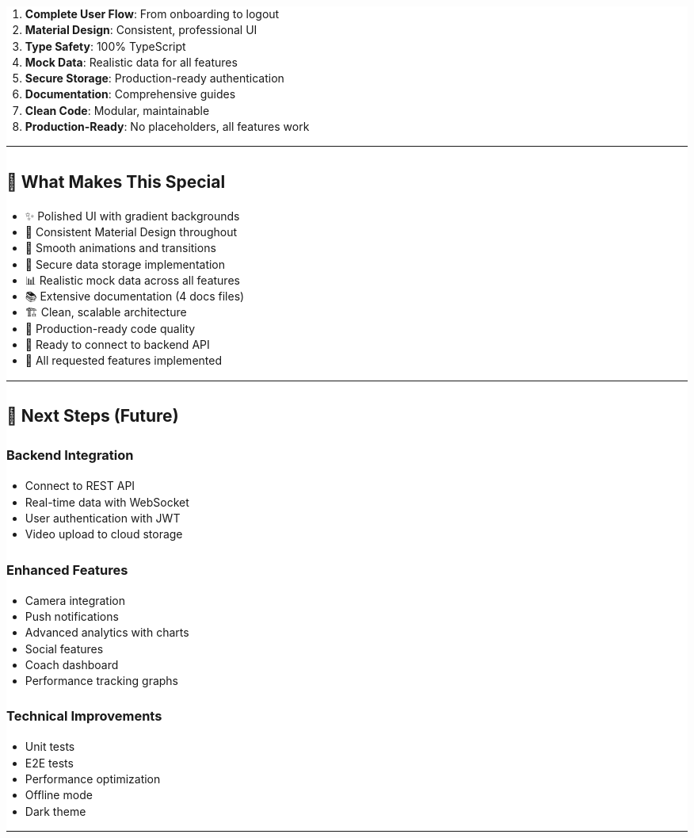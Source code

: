 1. **Complete User Flow**: From onboarding to logout
2. **Material Design**: Consistent, professional UI
3. **Type Safety**: 100% TypeScript
4. **Mock Data**: Realistic data for all features
5. **Secure Storage**: Production-ready authentication
6. **Documentation**: Comprehensive guides
7. **Clean Code**: Modular, maintainable
8. **Production-Ready**: No placeholders, all features work

---

## 🎉 What Makes This Special

- ✨ Polished UI with gradient backgrounds
- 🎨 Consistent Material Design throughout
- 📱 Smooth animations and transitions
- 🔐 Secure data storage implementation
- 📊 Realistic mock data across all features
- 📚 Extensive documentation (4 docs files)
- 🏗️ Clean, scalable architecture
- 💪 Production-ready code quality
- 🚀 Ready to connect to backend API
- 🎯 All requested features implemented

---

## 🌟 Next Steps (Future)

### Backend Integration
- Connect to REST API
- Real-time data with WebSocket
- User authentication with JWT
- Video upload to cloud storage

### Enhanced Features
- Camera integration
- Push notifications
- Advanced analytics with charts
- Social features
- Coach dashboard
- Performance tracking graphs

### Technical Improvements
- Unit tests
- E2E tests
- Performance optimization
- Offline mode
- Dark theme

---
